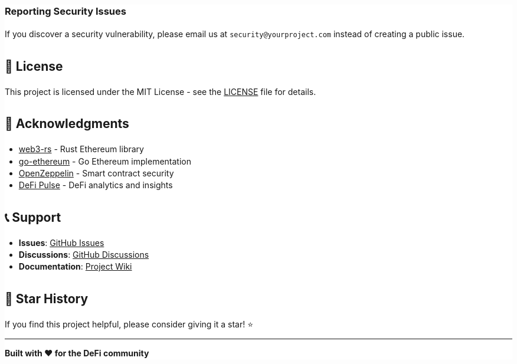 ### Reporting Security Issues

If you discover a security vulnerability, please email us at `security@yourproject.com` instead of creating a public issue.

## 📄 License

This project is licensed under the MIT License - see the [LICENSE](LICENSE) file for details.

## 🙏 Acknowledgments

- [web3-rs](https://github.com/tomusdrv/rust-web3) - Rust Ethereum library
- [go-ethereum](https://github.com/ethereum/go-ethereum) - Go Ethereum implementation
- [OpenZeppelin](https://openzeppelin.com/) - Smart contract security
- [DeFi Pulse](https://defipulse.com/) - DeFi analytics and insights

## 📞 Support

- **Issues**: [GitHub Issues](https://github.com/yourusername/blockchain-yield-farming/issues)
- **Discussions**: [GitHub Discussions](https://github.com/yourusername/blockchain-yield-farming/discussions)
- **Documentation**: [Project Wiki](https://github.com/yourusername/blockchain-yield-farming/wiki)

## 🌟 Star History

If you find this project helpful, please consider giving it a star! ⭐

---

**Built with ❤️ for the DeFi community**


